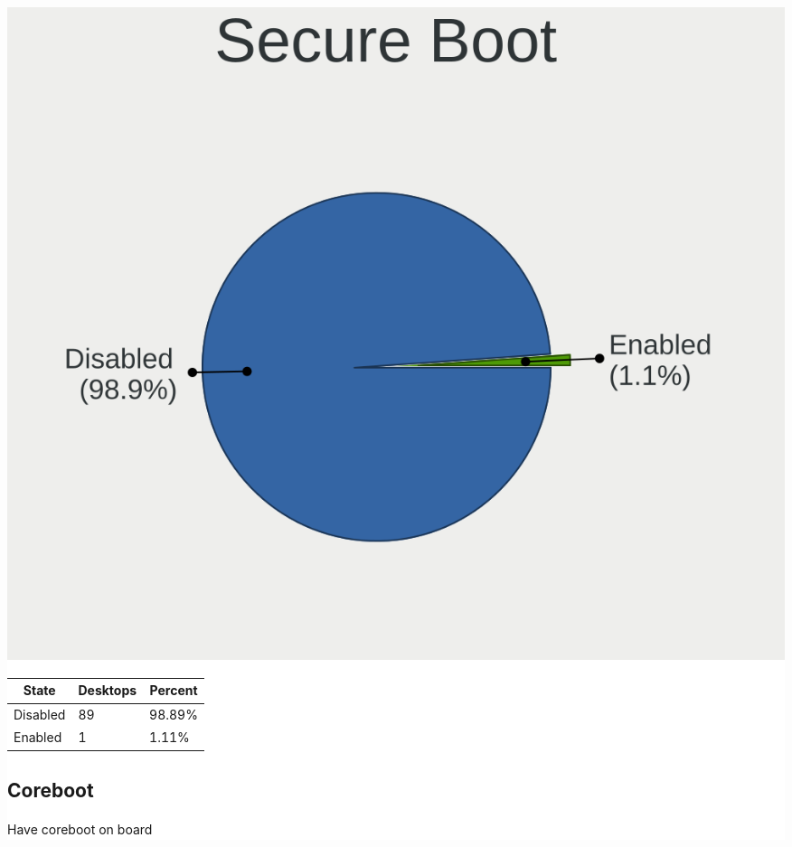 ![Secure Boot](./images/pie_chart/node_secureboot.svg)


| State    | Desktops | Percent |
|----------|----------|---------|
| Disabled | 89       | 98.89%  |
| Enabled  | 1        | 1.11%   |

Coreboot
--------

Have coreboot on board
